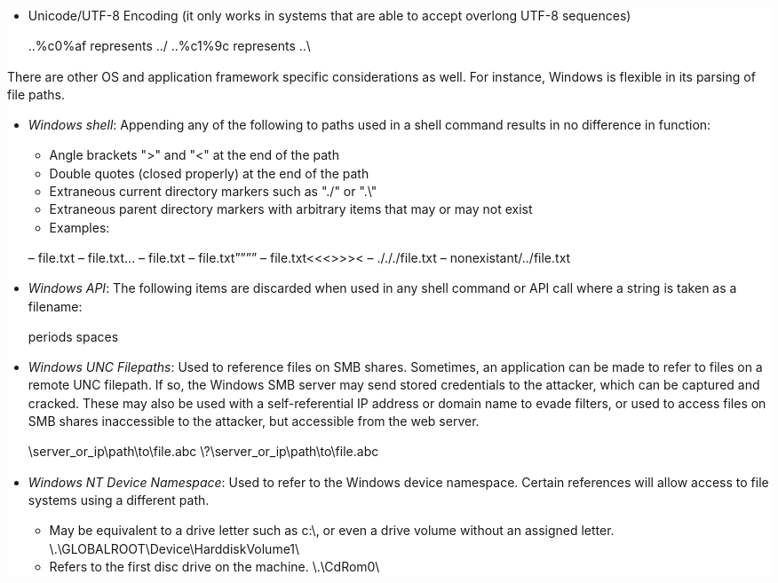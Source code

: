   - Unicode/UTF-8 Encoding (it only works in systems that are able to
    accept overlong UTF-8 sequences)



    ..%c0%af represents ../
    ..%c1%9c represents ..\


There are other OS and application framework specific considerations as
well. For instance, Windows is flexible in its parsing of file paths.

  - *Windows shell*: Appending any of the following to paths used in a
    shell command results in no difference in function:
      - Angle brackets "\>" and "\<" at the end of the path
      - Double quotes (closed properly) at the end of the path
      - Extraneous current directory markers such as "./" or ".\\"
      - Extraneous parent directory markers with arbitrary items that
        may or may not exist
    <!-- end list -->
      -
        Examples:



    – file.txt
    – file.txt...
    – file.txt<spaces>
    – file.txt””””
    – file.txt<<<>>><
    – ./././file.txt
    – nonexistant/../file.txt

  - *Windows API*: The following items are discarded when used in any
    shell command or API call where a string is taken as a filename:



    periods
    spaces

  - *Windows UNC Filepaths*: Used to reference files on SMB shares.
    Sometimes, an application can be made to refer to files on a remote
    UNC filepath. If so, the Windows SMB server may send stored
    credentials to the attacker, which can be captured and cracked.
    These may also be used with a self-referential IP address or domain
    name to evade filters, or used to access files on SMB shares
    inaccessible to the attacker, but accessible from the web server.



    \\server_or_ip\path\to\file.abc
    \\?\server_or_ip\path\to\file.abc

  - *Windows NT Device Namespace*: Used to refer to the Windows device
    namespace. Certain references will allow access to file systems
    using a different path.
      - May be equivalent to a drive letter such as c:\\, or even a
        drive volume without an assigned letter.
            \\.\GLOBALROOT\Device\HarddiskVolume1\
      - Refers to the first disc drive on the machine.
            \\.\CdRom0\
